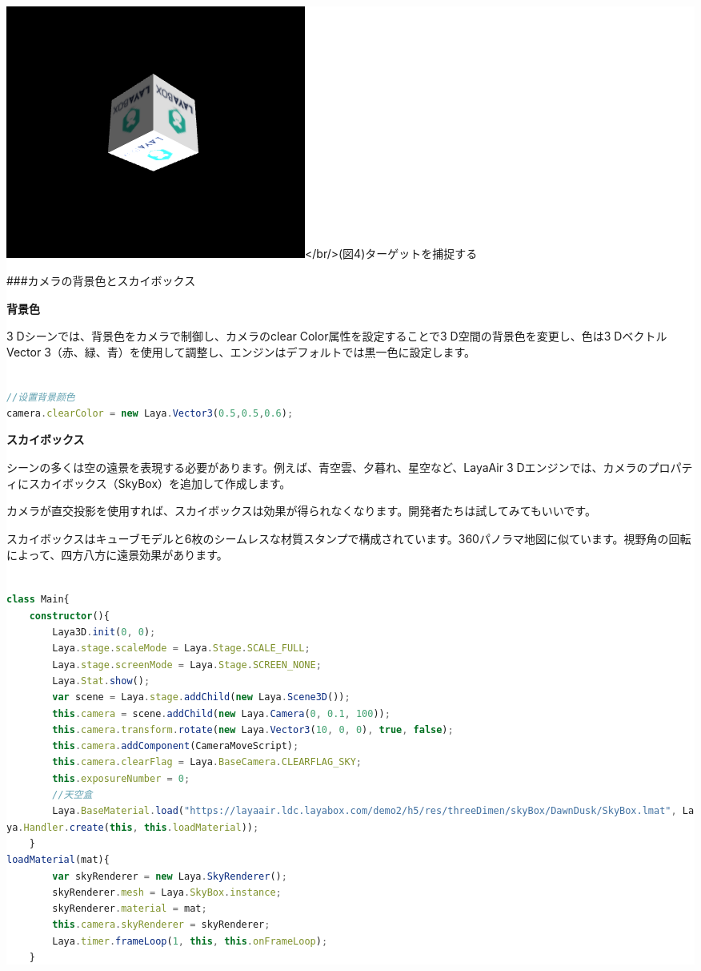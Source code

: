 ![4](img/4.png)</br/>(図4)ターゲットを捕捉する



###カメラの背景色とスカイボックス

**背景色**

3 Dシーンでは、背景色をカメラで制御し、カメラのclear Color属性を設定することで3 D空間の背景色を変更し、色は3 DベクトルVector 3（赤、緑、青）を使用して調整し、エンジンはデフォルトでは黒一色に設定します。


```typescript

//设置背景颜色
camera.clearColor = new Laya.Vector3(0.5,0.5,0.6);
```


**スカイボックス**

シーンの多くは空の遠景を表現する必要があります。例えば、青空雲、夕暮れ、星空など、LayaAir 3 Dエンジンでは、カメラのプロパティにスカイボックス（SkyBox）を追加して作成します。

カメラが直交投影を使用すれば、スカイボックスは効果が得られなくなります。開発者たちは試してみてもいいです。

スカイボックスはキューブモデルと6枚のシームレスな材質スタンプで構成されています。360パノラマ地図に似ています。視野角の回転によって、四方八方に遠景効果があります。




```typescript

class Main{
    constructor(){
        Laya3D.init(0, 0);
        Laya.stage.scaleMode = Laya.Stage.SCALE_FULL;
        Laya.stage.screenMode = Laya.Stage.SCREEN_NONE;
        Laya.Stat.show();
        var scene = Laya.stage.addChild(new Laya.Scene3D());
        this.camera = scene.addChild(new Laya.Camera(0, 0.1, 100));
        this.camera.transform.rotate(new Laya.Vector3(10, 0, 0), true, false);
        this.camera.addComponent(CameraMoveScript);
        this.camera.clearFlag = Laya.BaseCamera.CLEARFLAG_SKY;
        this.exposureNumber = 0;
        //天空盒
        Laya.BaseMaterial.load("https://layaair.ldc.layabox.com/demo2/h5/res/threeDimen/skyBox/DawnDusk/SkyBox.lmat", Laya.Handler.create(this, this.loadMaterial));
    }
loadMaterial(mat){
		var skyRenderer = new Laya.SkyRenderer();
		skyRenderer.mesh = Laya.SkyBox.instance;
		skyRenderer.material = mat;
		this.camera.skyRenderer = skyRenderer;
		Laya.timer.frameLoop(1, this, this.onFrameLoop);
    }
```